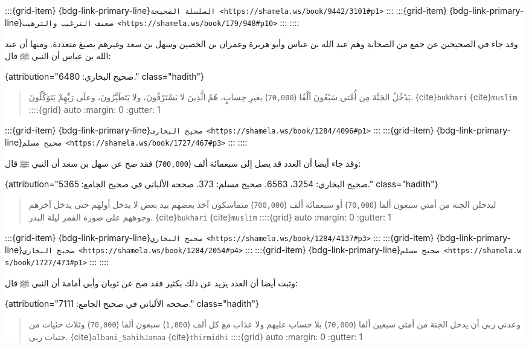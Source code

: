 :::{grid-item}
{bdg-link-primary-line}`السلسلة الصحيحة <https://shamela.ws/book/9442/3101#p1>`
:::
:::{grid-item}
{bdg-link-primary-line}`ضعيف الترغيب والترهيب <https://shamela.ws/book/179/948#p10>`
:::
::::

وقد جاء في الصحيحين عن جمع من الصحابة وهم عبد الله بن عباس وأبو هريرة وعمران بن الحصين وسهل بن سعد وغيرهم بصيغ متعددة. ومنها أن عبد الله بن عباس أن النبي ﷺ قال:

{attribution="صحيح البخاري: 6480." class="hadith"}
> يَدْخُلُ الجَنَّةَ مِن أُمَّتي سَبْعُونَ ألْفًا (`70,000`) بغيرِ حِسابٍ، هُمُ الَّذِينَ لا يَسْتَرْقُونَ، ولا يَتَطَيَّرُونَ، وعلَى رَبِّهِمْ يَتَوَكَّلُونَ.
> {cite}`bukhari` {cite}`muslim`
::::{grid} auto
:margin: 0
:gutter: 1

:::{grid-item}
{bdg-link-primary-line}`صحيح البخاري <https://shamela.ws/book/1284/4096#p1>`
:::
:::{grid-item}
{bdg-link-primary-line}`صحيح مسلم <https://shamela.ws/book/1727/467#p3>`
:::
::::

وقد جاء أيضا أن العدد قد يصل إلى سبعمائة ألف (`700,000`) فقد صح عن سهل بن سعد أن النبي ﷺ قال:

{attribution="صحيح البخاري: 3254، 6563. صحيح مسلم: 373. صححه الألباني في صحيح الجامع: 5365." class="hadith"}
> ليدخلن الجنة من أمتي سبعون ألفا (`70,000`) أو سبعمائة ألف (`700,000`) متماسكون آخذ بعضهم بيد بعض لا يدخل أولهم حتى يدخل آخرهم وجوههم على صورة القمر ليلة البدر.
> {cite}`bukhari` {cite}`muslim`
::::{grid} auto
:margin: 0
:gutter: 1

:::{grid-item}
{bdg-link-primary-line}`صحيح البخاري <https://shamela.ws/book/1284/4137#p3>`
:::
:::{grid-item}
{bdg-link-primary-line}`صحيح البخاري <https://shamela.ws/book/1284/2054#p4>`
:::
:::{grid-item}
{bdg-link-primary-line}`صحيح مسلم <https://shamela.ws/book/1727/473#p1>`
:::
::::

وثبت أيضا أن العدد يزيد عن ذلك بكثير فقد صح عن ثوبان وأبي أمامة أن النبي ﷺ قال:

{attribution="صححه الألباني في صحيح الجامع: 7111." class="hadith"}
> وعدني ربي أن يدخل الجنة من أمتي سبعين ألفا (`70,000`) بلا حساب عليهم ولا عذاب مع كل ألف (`1,000`) سبعون ألفا (`70,000`) وثلاث حثيات من حثيات ربي.
> {cite}`albani_SahihJamaa` {cite}`thirmidhi`
::::{grid} auto
:margin: 0
:gutter: 1
